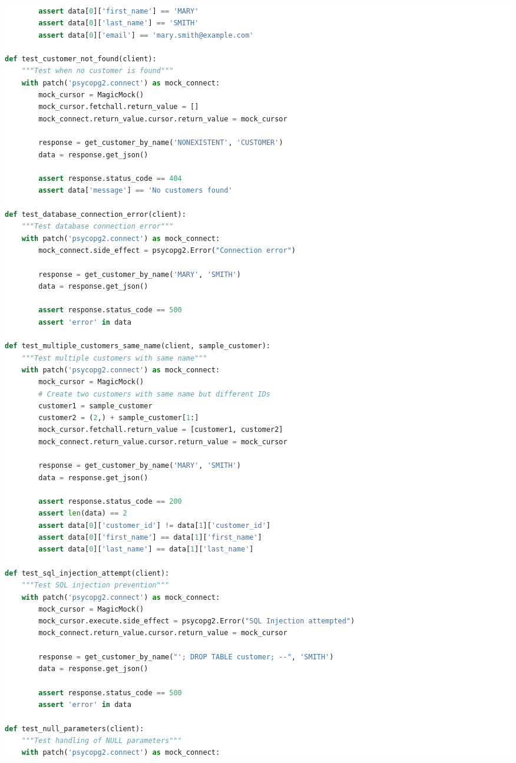 ```python
        assert data[0]['first_name'] == 'MARY'
        assert data[0]['last_name'] == 'SMITH'
        assert data[0]['email'] == 'mary.smith@example.com'

def test_customer_not_found(client):
    """Test when no customer is found"""
    with patch('psycopg2.connect') as mock_connect:
        mock_cursor = MagicMock()
        mock_cursor.fetchall.return_value = []
        mock_connect.return_value.cursor.return_value = mock_cursor

        response = get_customer_by_name('NONEXISTENT', 'CUSTOMER')
        data = response.get_json()

        assert response.status_code == 404
        assert data['message'] == 'No customers found'

def test_database_connection_error(client):
    """Test database connection error"""
    with patch('psycopg2.connect') as mock_connect:
        mock_connect.side_effect = psycopg2.Error("Connection error")

        response = get_customer_by_name('MARY', 'SMITH')
        data = response.get_json()

        assert response.status_code == 500
        assert 'error' in data

def test_multiple_customers_same_name(client, sample_customer):
    """Test multiple customers with same name"""
    with patch('psycopg2.connect') as mock_connect:
        mock_cursor = MagicMock()
        # Create two customers with same name but different IDs
        customer1 = sample_customer
        customer2 = (2,) + sample_customer[1:]
        mock_cursor.fetchall.return_value = [customer1, customer2]
        mock_connect.return_value.cursor.return_value = mock_cursor

        response = get_customer_by_name('MARY', 'SMITH')
        data = response.get_json()

        assert response.status_code == 200
        assert len(data) == 2
        assert data[0]['customer_id'] != data[1]['customer_id']
        assert data[0]['first_name'] == data[1]['first_name']
        assert data[0]['last_name'] == data[1]['last_name']

def test_sql_injection_attempt(client):
    """Test SQL injection prevention"""
    with patch('psycopg2.connect') as mock_connect:
        mock_cursor = MagicMock()
        mock_cursor.execute.side_effect = psycopg2.Error("SQL Injection attempted")
        mock_connect.return_value.cursor.return_value = mock_cursor

        response = get_customer_by_name("'; DROP TABLE customer; --", 'SMITH')
        data = response.get_json()

        assert response.status_code == 500
        assert 'error' in data

def test_null_parameters(client):
    """Test handling of NULL parameters"""
    with patch('psycopg2.connect') as mock_connect:
```